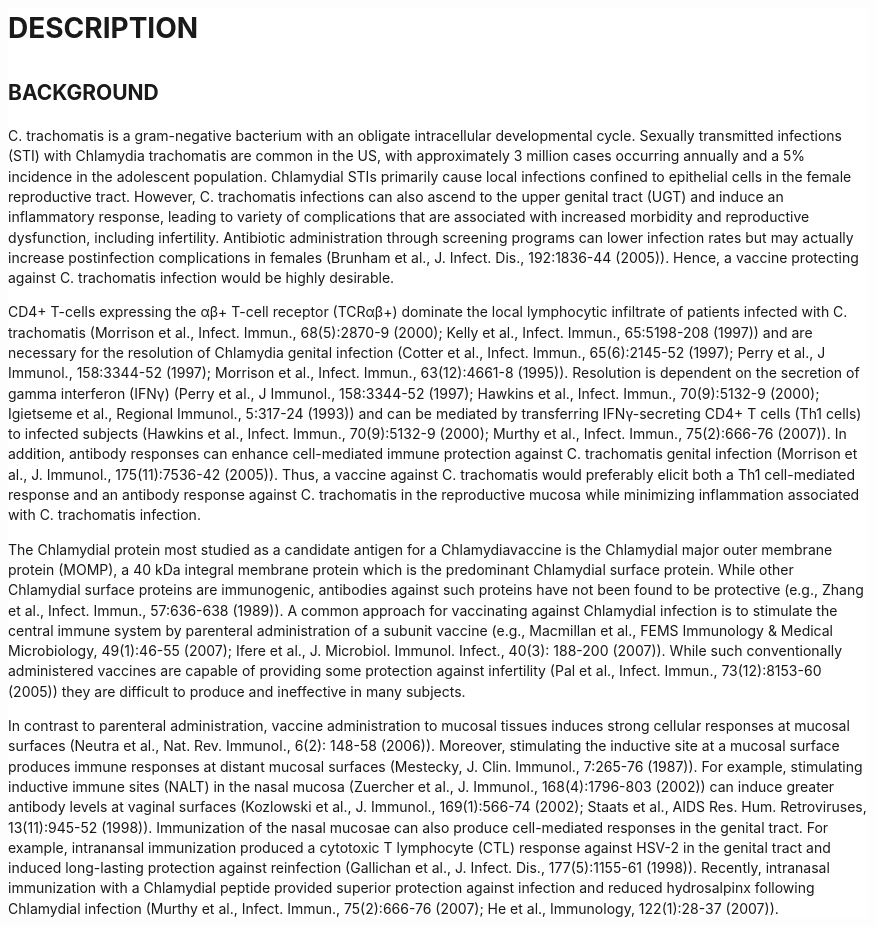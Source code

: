 # DESCRIPTION

## BACKGROUND

C. trachomatis is a gram-negative bacterium with an obligate intracellular developmental cycle. Sexually transmitted infections (STI) with Chlamydia trachomatis are common in the US, with approximately 3 million cases occurring annually and a 5% incidence in the adolescent population. Chlamydial STIs primarily cause local infections confined to epithelial cells in the female reproductive tract. However, C. trachomatis infections can also ascend to the upper genital tract (UGT) and induce an inflammatory response, leading to variety of complications that are associated with increased morbidity and reproductive dysfunction, including infertility. Antibiotic administration through screening programs can lower infection rates but may actually increase postinfection complications in females (Brunham et al., J. Infect. Dis., 192:1836-44 (2005)). Hence, a vaccine protecting against C. trachomatis infection would be highly desirable.

CD4+ T-cells expressing the αβ+ T-cell receptor (TCRαβ+) dominate the local lymphocytic infiltrate of patients infected with C. trachomatis (Morrison et al., Infect. Immun., 68(5):2870-9 (2000); Kelly et al., Infect. Immun., 65:5198-208 (1997)) and are necessary for the resolution of Chlamydia genital infection (Cotter et al., Infect. Immun., 65(6):2145-52 (1997); Perry et al., J Immunol., 158:3344-52 (1997); Morrison et al., Infect. Immun., 63(12):4661-8 (1995)). Resolution is dependent on the secretion of gamma interferon (IFNγ) (Perry et al., J Immunol., 158:3344-52 (1997); Hawkins et al., Infect. Immun., 70(9):5132-9 (2000); Igietseme et al., Regional Immunol., 5:317-24 (1993)) and can be mediated by transferring IFNγ-secreting CD4+ T cells (Th1 cells) to infected subjects (Hawkins et al., Infect. Immun., 70(9):5132-9 (2000); Murthy et al., Infect. Immun., 75(2):666-76 (2007)). In addition, antibody responses can enhance cell-mediated immune protection against C. trachomatis genital infection (Morrison et al., J. Immunol., 175(11):7536-42 (2005)). Thus, a vaccine against C. trachomatis would preferably elicit both a Th1 cell-mediated response and an antibody response against C. trachomatis in the reproductive mucosa while minimizing inflammation associated with C. trachomatis infection.

The Chlamydial protein most studied as a candidate antigen for a Chlamydiavaccine is the Chlamydial major outer membrane protein (MOMP), a 40 kDa integral membrane protein which is the predominant Chlamydial surface protein. While other Chlamydial surface proteins are immunogenic, antibodies against such proteins have not been found to be protective (e.g., Zhang et al., Infect. Immun., 57:636-638 (1989)). A common approach for vaccinating against Chlamydial infection is to stimulate the central immune system by parenteral administration of a subunit vaccine (e.g., Macmillan et al., FEMS Immunology & Medical Microbiology, 49(1):46-55 (2007); Ifere et al., J. Microbiol. Immunol. Infect., 40(3): 188-200 (2007)). While such conventionally administered vaccines are capable of providing some protection against infertility (Pal et al., Infect. Immun., 73(12):8153-60 (2005)) they are difficult to produce and ineffective in many subjects.

In contrast to parenteral administration, vaccine administration to mucosal tissues induces strong cellular responses at mucosal surfaces (Neutra et al., Nat. Rev. Immunol., 6(2): 148-58 (2006)). Moreover, stimulating the inductive site at a mucosal surface produces immune responses at distant mucosal surfaces (Mestecky, J. Clin. Immunol., 7:265-76 (1987)). For example, stimulating inductive immune sites (NALT) in the nasal mucosa (Zuercher et al., J. Immunol., 168(4):1796-803 (2002)) can induce greater antibody levels at vaginal surfaces (Kozlowski et al., J. Immunol., 169(1):566-74 (2002); Staats et al., AIDS Res. Hum. Retroviruses, 13(11):945-52 (1998)). Immunization of the nasal mucosae can also produce cell-mediated responses in the genital tract. For example, intranansal immunization produced a cytotoxic T lymphocyte (CTL) response against HSV-2 in the genital tract and induced long-lasting protection against reinfection (Gallichan et al., J. Infect. Dis., 177(5):1155-61 (1998)). Recently, intranasal immunization with a Chlamydial peptide provided superior protection against infection and reduced hydrosalpinx following Chlamydial infection (Murthy et al., Infect. Immun., 75(2):666-76 (2007); He et al., Immunology, 122(1):28-37 (2007)).
